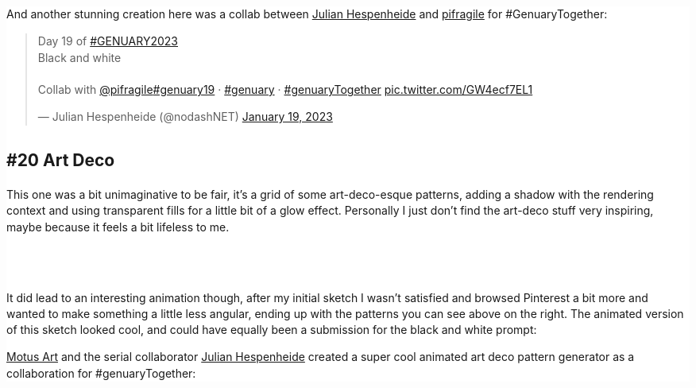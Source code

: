 And another stunning creation here was a collab between <a href='https://twitter.com/nodashNET'>Julian Hespenheide</a> and <a href='https://twitter.com/pifragile'>pifragile</a> for #GenuaryTogether:

<blockquote class="twitter-tweet tw-align-center"><p lang="en" dir="ltr">Day 19 of <a href="https://twitter.com/hashtag/GENUARY2023?src=hash&amp;ref_src=twsrc%5Etfw">#GENUARY2023</a><br>Black and white<br><br>Collab with <a href="https://twitter.com/pifragile?ref_src=twsrc%5Etfw">@pifragile</a><a href="https://twitter.com/hashtag/genuary19?src=hash&amp;ref_src=twsrc%5Etfw">#genuary19</a> · <a href="https://twitter.com/hashtag/genuary?src=hash&amp;ref_src=twsrc%5Etfw">#genuary</a> · <a href="https://twitter.com/hashtag/genuaryTogether?src=hash&amp;ref_src=twsrc%5Etfw">#genuaryTogether</a> <a href="https://t.co/GW4ecf7EL1">pic.twitter.com/GW4ecf7EL1</a></p>&mdash; Julian Hespenheide (@nodashNET) <a href="https://twitter.com/nodashNET/status/1616148605613506561?ref_src=twsrc%5Etfw">January 19, 2023</a></blockquote> <script async src="https://platform.twitter.com/widgets.js" charset="utf-8"></script>
<p></p>

<h2><a name='20'></a>#20 Art Deco</h2>

This one was a bit unimaginative to be fair, it’s a grid of some art-deco-esque patterns, adding a shadow with the rendering context and using transparent fills for a little bit of a glow effect. Personally I just don’t find the art-deco stuff very inspiring, maybe because it feels a bit lifeless to me.

<div class="row gtr-50 gtr-uniform">
	<div class="col-6">
		<span class="image fit" style="margin: 0 0 1em 0; padding: 0 0 0 0;">
			<img class="viewable" src="https://gorillasun.de/assets/images/GENUARY2023/JPEGS/Genuary 20_1.jpg" alt="">
		</span>
	</div>
	<div class="col-6">
		<span class="image fit" style="margin: 0 0 1em 0; padding: 0 0 0 0;">
			<img class="viewable" src="https://gorillasun.de/assets/images/GENUARY2023/JPEGS/Genuary 20_2.jpg" alt="">
		</span>
	</div>
</div>
<p></p>

It did lead to an interesting animation though, after my initial sketch I wasn’t satisfied and browsed Pinterest a bit more and wanted to make something a little less angular, ending up with the patterns you can see above on the right. The animated version of this sketch looked cool, and could have equally been a submission for the black and white prompt:

<div class="image fit" style="display: block; margin: 0 0 0 0; padding: 0 0 0 0;">
  <video autoplay="" loop="" muted="" playsinline="" style="width:100%; border-radius: 0.375em; margin: 0 0 0 0;" draggable="true">
    <source src="https://gorillasun.de/assets/images/GENUARY2023/VIDS/Genuary 31_1.mp4" type="video/mp4">
  </video>
</div>
<p></p>

<a href='https://twitter.com/motus_art'>Motus Art</a> and the serial collaborator <a href='https://twitter.com/nodashNET'>Julian Hespenheide</a> created a super cool animated art deco pattern generator as a collaboration for #genuaryTogether:
